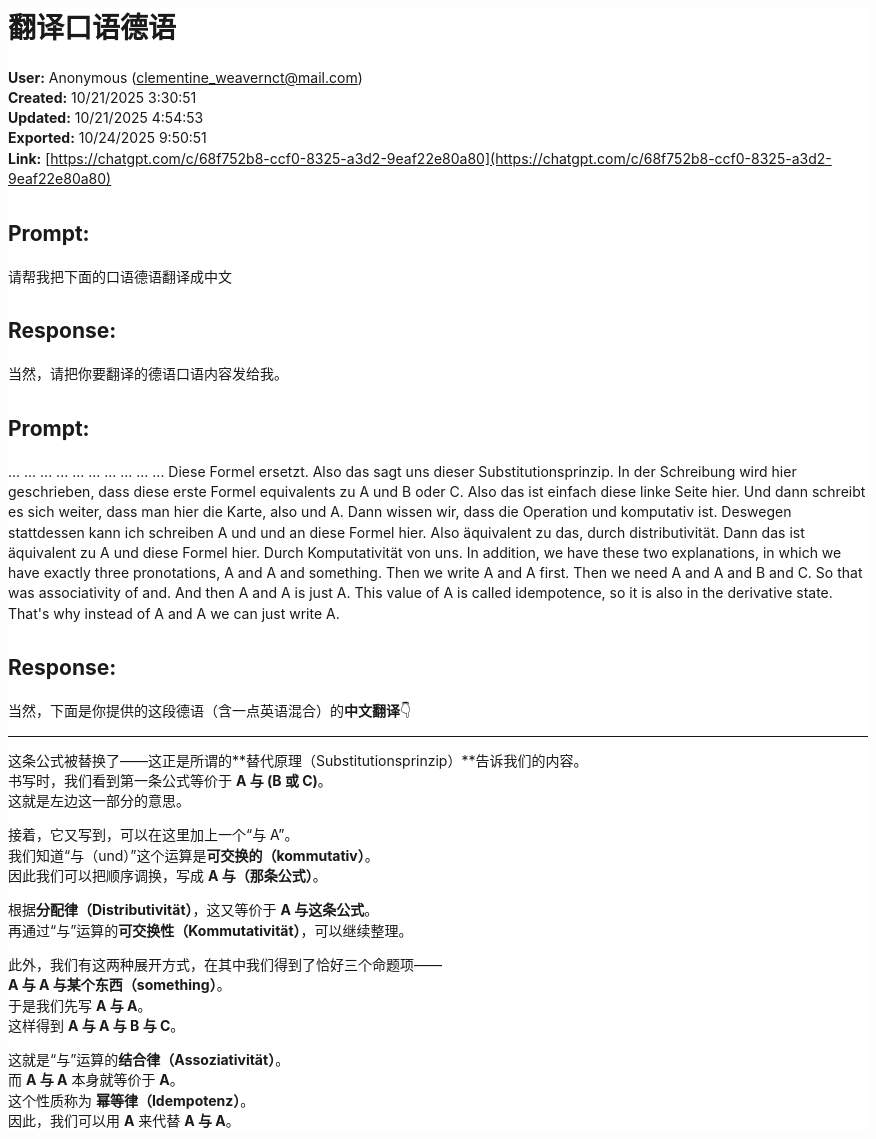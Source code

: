 # 翻译口语德语

**User:** Anonymous (clementine_weavernct@mail.com)  
**Created:** 10/21/2025 3:30:51  
**Updated:** 10/21/2025 4:54:53  
**Exported:** 10/24/2025 9:50:51  
**Link:** [https://chatgpt.com/c/68f752b8-ccf0-8325-a3d2-9eaf22e80a80](https://chatgpt.com/c/68f752b8-ccf0-8325-a3d2-9eaf22e80a80)  

## Prompt:
请帮我把下面的口语德语翻译成中文

## Response:
当然，请把你要翻译的德语口语内容发给我。

## Prompt:
... ... ... ... ... ... ... ... ... ... Diese Formel ersetzt. Also das sagt uns dieser Substitutionsprinzip. In der Schreibung wird hier geschrieben, dass diese erste Formel equivalents zu A und B oder C. Also das ist einfach diese linke Seite hier. Und dann schreibt es sich weiter, dass man hier die Karte, also und A. Dann wissen wir, dass die Operation und komputativ ist. Deswegen stattdessen kann ich schreiben A und und an diese Formel hier. Also äquivalent zu das, durch distributivität. Dann das ist äquivalent zu A und diese Formel hier. Durch Komputativität von uns. In addition, we have these two explanations, in which we have exactly three pronotations, A and A and something. Then we write A and A first. Then we need A and A and B and C. So that was associativity of and. And then A and A is just A. This value of A is called idempotence, so it is also in the derivative state. That's why instead of A and A we can just write A.

## Response:
当然，下面是你提供的这段德语（含一点英语混合）的**中文翻译**👇

* * *

这条公式被替换了——这正是所谓的\*\*替代原理（Substitutionsprinzip）\*\*告诉我们的内容。  
书写时，我们看到第一条公式等价于 **A 与 (B 或 C)**。  
这就是左边这一部分的意思。

接着，它又写到，可以在这里加上一个“与 A”。  
我们知道“与（und）”这个运算是**可交换的（kommutativ）**。  
因此我们可以把顺序调换，写成 **A 与（那条公式）**。

根据**分配律（Distributivität）**，这又等价于 **A 与这条公式**。  
再通过“与”运算的**可交换性（Kommutativität）**，可以继续整理。

此外，我们有这两种展开方式，在其中我们得到了恰好三个命题项——  
**A 与 A 与某个东西（something）**。  
于是我们先写 **A 与 A**。  
这样得到 **A 与 A 与 B 与 C**。

这就是“与”运算的**结合律（Assoziativität）**。  
而 **A 与 A** 本身就等价于 **A**。  
这个性质称为 **幂等律（Idempotenz）**。  
因此，我们可以用 **A** 来代替 **A 与 A**。
